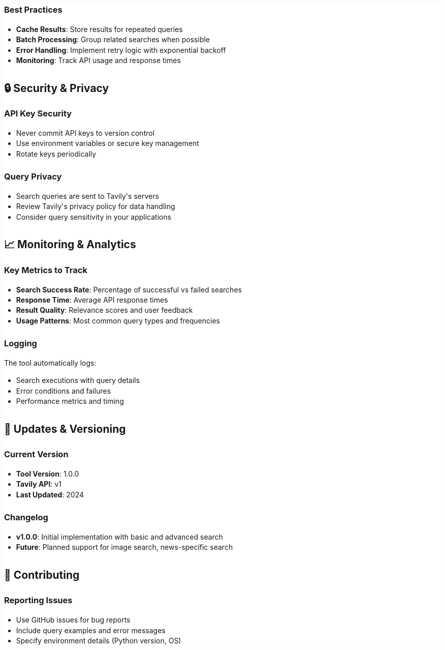 ### Best Practices
- **Cache Results**: Store results for repeated queries
- **Batch Processing**: Group related searches when possible
- **Error Handling**: Implement retry logic with exponential backoff
- **Monitoring**: Track API usage and response times

## 🔒 Security & Privacy

### API Key Security
- Never commit API keys to version control
- Use environment variables or secure key management
- Rotate keys periodically

### Query Privacy
- Search queries are sent to Tavily's servers
- Review Tavily's privacy policy for data handling
- Consider query sensitivity in your applications

## 📈 Monitoring & Analytics

### Key Metrics to Track
- **Search Success Rate**: Percentage of successful vs failed searches
- **Response Time**: Average API response times
- **Result Quality**: Relevance scores and user feedback
- **Usage Patterns**: Most common query types and frequencies

### Logging
The tool automatically logs:
- Search executions with query details
- Error conditions and failures
- Performance metrics and timing

## 🔄 Updates & Versioning

### Current Version
- **Tool Version**: 1.0.0
- **Tavily API**: v1
- **Last Updated**: 2024

### Changelog
- **v1.0.0**: Initial implementation with basic and advanced search
- **Future**: Planned support for image search, news-specific search

## 🤝 Contributing

### Reporting Issues
- Use GitHub issues for bug reports
- Include query examples and error messages
- Specify environment details (Python version, OS)
